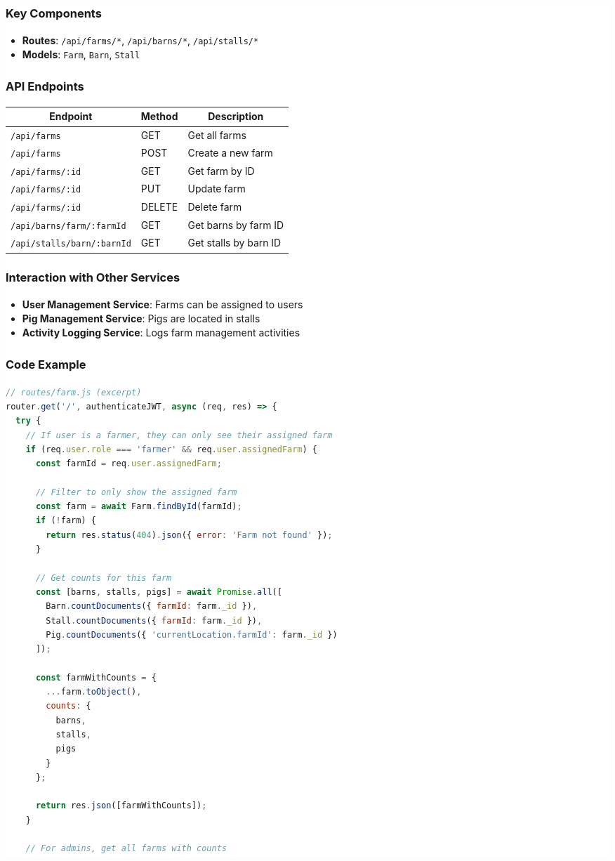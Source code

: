 ### Key Components

- **Routes**: `/api/farms/*`, `/api/barns/*`, `/api/stalls/*`
- **Models**: `Farm`, `Barn`, `Stall`

### API Endpoints

| Endpoint | Method | Description |
|----------|--------|-------------|
| `/api/farms` | GET | Get all farms |
| `/api/farms` | POST | Create a new farm |
| `/api/farms/:id` | GET | Get farm by ID |
| `/api/farms/:id` | PUT | Update farm |
| `/api/farms/:id` | DELETE | Delete farm |
| `/api/barns/farm/:farmId` | GET | Get barns by farm ID |
| `/api/stalls/barn/:barnId` | GET | Get stalls by barn ID |

### Interaction with Other Services

- **User Management Service**: Farms can be assigned to users
- **Pig Management Service**: Pigs are located in stalls
- **Activity Logging Service**: Logs farm management activities

### Code Example

```javascript
// routes/farm.js (excerpt)
router.get('/', authenticateJWT, async (req, res) => {
  try {
    // If user is a farmer, they can only see their assigned farm
    if (req.user.role === 'farmer' && req.user.assignedFarm) {
      const farmId = req.user.assignedFarm;
      
      // Filter to only show the assigned farm
      const farm = await Farm.findById(farmId);
      if (!farm) {
        return res.status(404).json({ error: 'Farm not found' });
      }
      
      // Get counts for this farm
      const [barns, stalls, pigs] = await Promise.all([
        Barn.countDocuments({ farmId: farm._id }),
        Stall.countDocuments({ farmId: farm._id }),
        Pig.countDocuments({ 'currentLocation.farmId': farm._id })
      ]);
      
      const farmWithCounts = {
        ...farm.toObject(),
        counts: {
          barns,
          stalls,
          pigs
        }
      };
      
      return res.json([farmWithCounts]);
    }
    
    // For admins, get all farms with counts
```